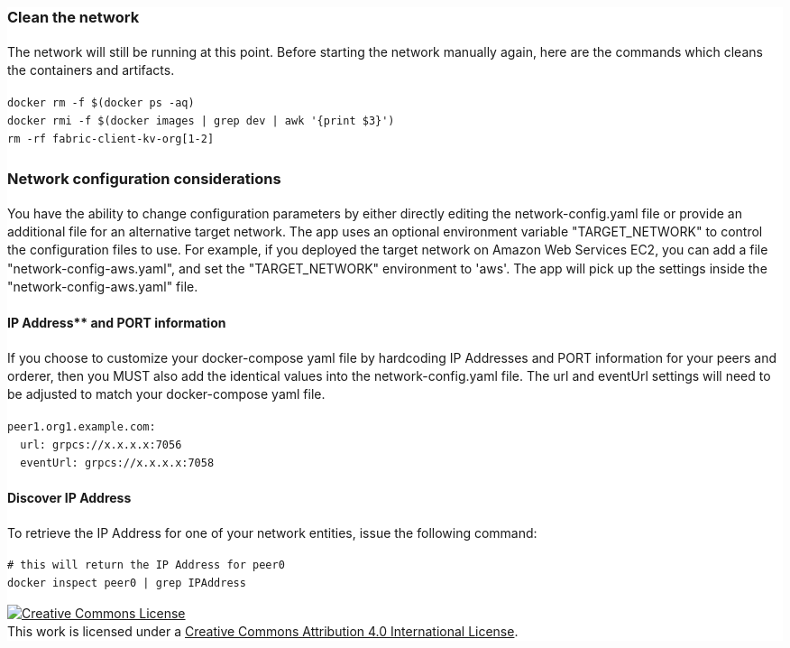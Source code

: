 ### Clean the network

The network will still be running at this point. Before starting the network manually again, here are the commands which cleans the containers and artifacts.

```
docker rm -f $(docker ps -aq)
docker rmi -f $(docker images | grep dev | awk '{print $3}')
rm -rf fabric-client-kv-org[1-2]
```

### Network configuration considerations

You have the ability to change configuration parameters by either directly editing the network-config.yaml file or provide an additional file for an alternative target network. The app uses an optional environment variable "TARGET_NETWORK" to control the configuration files to use. For example, if you deployed the target network on Amazon Web Services EC2, you can add a file "network-config-aws.yaml", and set the "TARGET_NETWORK" environment to 'aws'. The app will pick up the settings inside the "network-config-aws.yaml" file.

#### IP Address** and PORT information

If you choose to customize your docker-compose yaml file by hardcoding IP Addresses and PORT information for your peers and orderer, then you MUST also add the identical values into the network-config.yaml file. The url and eventUrl settings will need to be adjusted to match your docker-compose yaml file.

```
peer1.org1.example.com:
  url: grpcs://x.x.x.x:7056
  eventUrl: grpcs://x.x.x.x:7058

```

#### Discover IP Address

To retrieve the IP Address for one of your network entities, issue the following command:

```
# this will return the IP Address for peer0
docker inspect peer0 | grep IPAddress
```

<a rel="license" href="http://creativecommons.org/licenses/by/4.0/"><img alt="Creative Commons License" style="border-width:0" src="https://i.creativecommons.org/l/by/4.0/88x31.png" /></a><br />This work is licensed under a <a rel="license" href="http://creativecommons.org/licenses/by/4.0/">Creative Commons Attribution 4.0 International License</a>.
